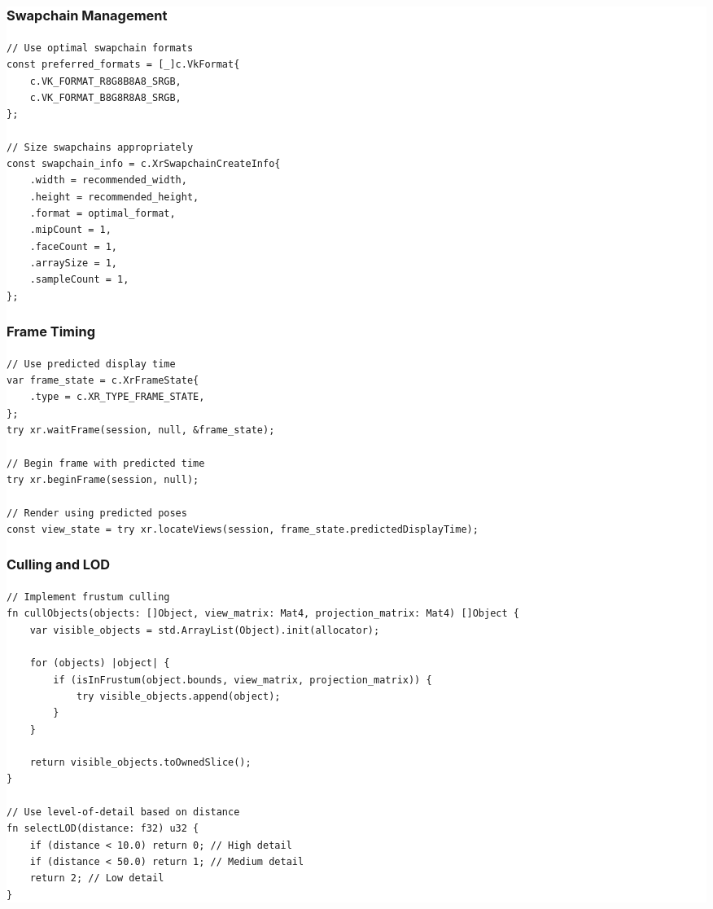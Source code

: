 ### Swapchain Management
```zig
// Use optimal swapchain formats
const preferred_formats = [_]c.VkFormat{
    c.VK_FORMAT_R8G8B8A8_SRGB,
    c.VK_FORMAT_B8G8R8A8_SRGB,
};

// Size swapchains appropriately
const swapchain_info = c.XrSwapchainCreateInfo{
    .width = recommended_width,
    .height = recommended_height,
    .format = optimal_format,
    .mipCount = 1,
    .faceCount = 1,
    .arraySize = 1,
    .sampleCount = 1,
};
```

### Frame Timing
```zig
// Use predicted display time
var frame_state = c.XrFrameState{
    .type = c.XR_TYPE_FRAME_STATE,
};
try xr.waitFrame(session, null, &frame_state);

// Begin frame with predicted time
try xr.beginFrame(session, null);

// Render using predicted poses
const view_state = try xr.locateViews(session, frame_state.predictedDisplayTime);
```

### Culling and LOD
```zig
// Implement frustum culling
fn cullObjects(objects: []Object, view_matrix: Mat4, projection_matrix: Mat4) []Object {
    var visible_objects = std.ArrayList(Object).init(allocator);
    
    for (objects) |object| {
        if (isInFrustum(object.bounds, view_matrix, projection_matrix)) {
            try visible_objects.append(object);
        }
    }
    
    return visible_objects.toOwnedSlice();
}

// Use level-of-detail based on distance
fn selectLOD(distance: f32) u32 {
    if (distance < 10.0) return 0; // High detail
    if (distance < 50.0) return 1; // Medium detail
    return 2; // Low detail
}
```
